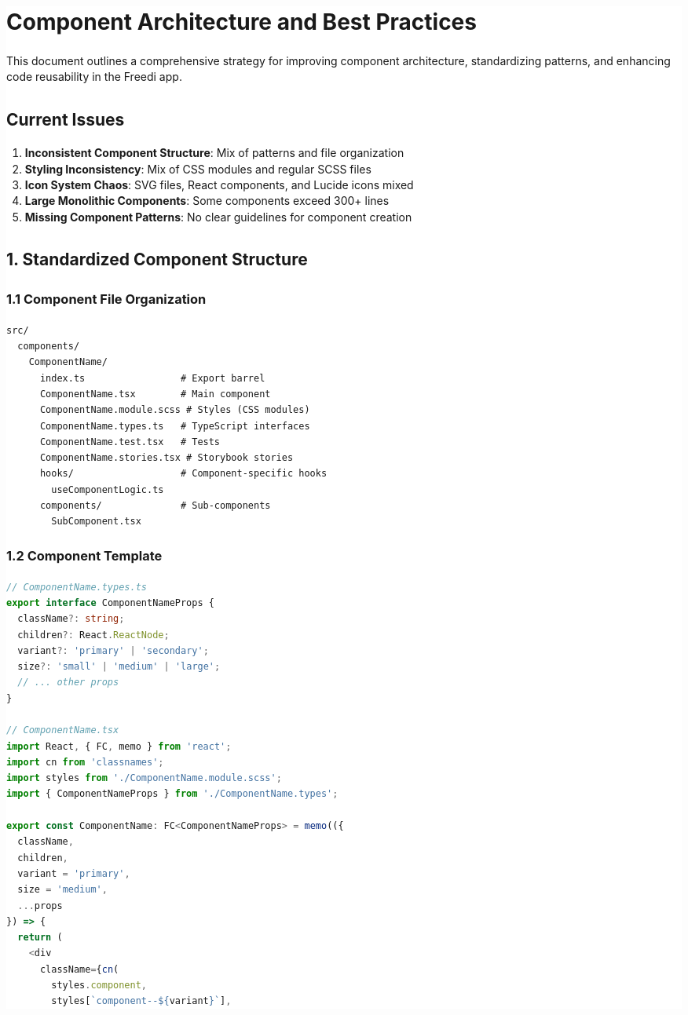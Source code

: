 # Component Architecture and Best Practices

This document outlines a comprehensive strategy for improving component architecture, standardizing patterns, and enhancing code reusability in the Freedi app.

## Current Issues

1. **Inconsistent Component Structure**: Mix of patterns and file organization
2. **Styling Inconsistency**: Mix of CSS modules and regular SCSS files  
3. **Icon System Chaos**: SVG files, React components, and Lucide icons mixed
4. **Large Monolithic Components**: Some components exceed 300+ lines
5. **Missing Component Patterns**: No clear guidelines for component creation

## 1. Standardized Component Structure

### 1.1 Component File Organization

```
src/
  components/
    ComponentName/
      index.ts                 # Export barrel
      ComponentName.tsx        # Main component
      ComponentName.module.scss # Styles (CSS modules)
      ComponentName.types.ts   # TypeScript interfaces
      ComponentName.test.tsx   # Tests
      ComponentName.stories.tsx # Storybook stories
      hooks/                   # Component-specific hooks
        useComponentLogic.ts
      components/              # Sub-components
        SubComponent.tsx
```

### 1.2 Component Template

```typescript
// ComponentName.types.ts
export interface ComponentNameProps {
  className?: string;
  children?: React.ReactNode;
  variant?: 'primary' | 'secondary';
  size?: 'small' | 'medium' | 'large';
  // ... other props
}

// ComponentName.tsx
import React, { FC, memo } from 'react';
import cn from 'classnames';
import styles from './ComponentName.module.scss';
import { ComponentNameProps } from './ComponentName.types';

export const ComponentName: FC<ComponentNameProps> = memo(({
  className,
  children,
  variant = 'primary',
  size = 'medium',
  ...props
}) => {
  return (
    <div 
      className={cn(
        styles.component,
        styles[`component--${variant}`],
```